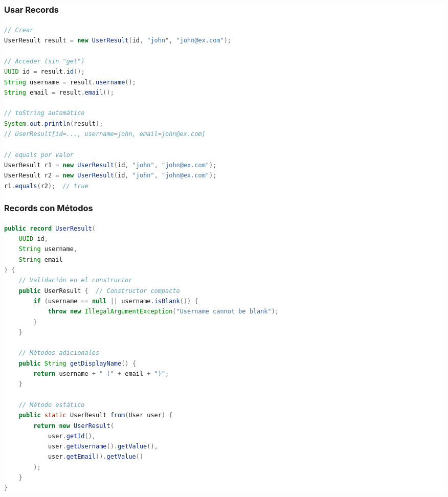 ### Usar Records

```java
// Crear
UserResult result = new UserResult(id, "john", "john@ex.com");

// Acceder (sin "get")
UUID id = result.id();
String username = result.username();
String email = result.email();

// toString automático
System.out.println(result);
// UserResult[id=..., username=john, email=john@ex.com]

// equals por valor
UserResult r1 = new UserResult(id, "john", "john@ex.com");
UserResult r2 = new UserResult(id, "john", "john@ex.com");
r1.equals(r2);  // true
```

### Records con Métodos

```java
public record UserResult(
    UUID id,
    String username,
    String email
) {
    // Validación en el constructor
    public UserResult {  // Constructor compacto
        if (username == null || username.isBlank()) {
            throw new IllegalArgumentException("Username cannot be blank");
        }
    }

    // Métodos adicionales
    public String getDisplayName() {
        return username + " (" + email + ")";
    }

    // Método estático
    public static UserResult from(User user) {
        return new UserResult(
            user.getId(),
            user.getUsername().getValue(),
            user.getEmail().getValue()
        );
    }
}
```
